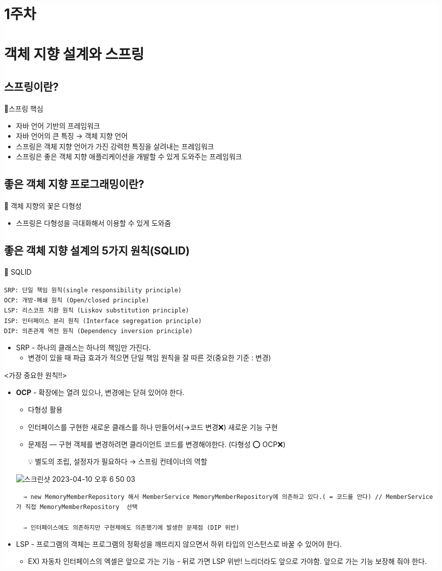 # 1주차

# 객체 지향 설계와 스프링

## 스프링이란?

🌟스프링 핵심

- 자바 언어 기반의 프레임워크
- 자바 언어의 큰 특징 → 객체 지향 언어
- 스프링은 객체 지향 언어가 가진 강력한 특징을 살려내는 프레임워크
- 스프링은 좋은 객체 지향 애플리케이션을 개발할 수 있게 도와주는 프레임워크

## 좋은 객체 지향 프로그래밍이란?

🌸 객체 지향의 꽃은 다형성

- 스프링은 다형성을 극대화해서 이용할 수 있게 도와줌

## 좋은 객체 지향 설계의 5가지 원칙(SQLID)

<aside>
🌟 SQLID

	SRP: 단일 책임 원칙(single responsibility principle)
	OCP: 개방-폐쇄 원칙 (Open/closed principle)
	LSP: 리스코프 치환 원칙 (Liskov substitution principle)
	ISP: 인터페이스 분리 원칙 (Interface segregation principle)
	DIP: 의존관계 역전 원칙 (Dependency inversion principle)

</aside>

- SRP - 하나의 클래스는 하나의 책임만 가진다.
    - 변경이 있을 때 파급 효과가 적으면 단일 책임 원칙을 잘 따른 것(중요한 기준 : 변경)

<가장 중요한 원칙!!>

- **OCP** - 확장에는 열려 있으나, 변경에는 닫혀 있어야 한다.
    - 다형성 활용
    - 인터페이스를 구현한 새로운 클래스를 하나 만들어서(→코드 변경❌) 새로운 기능 구현
    - 문제점 — 구현 객체를 변경하려면 클라이언트 코드를 변경해야한다. (다형성 ⭕️ OCP❌)
        
        💡 별도의 조립, 설정자가 필요하다 → 스프링 컨테이너의 역할
        
	<img width="900" alt="스크린샷 2023-04-10 오후 6 50 03" src="https://user-images.githubusercontent.com/124131845/232696414-2a027308-64fc-49d9-b2f7-266014636fa2.png">

        
        → new MemoryMemberRepository 해서 MemberService MemoryMemberRepository에 의존하고 있다.( = 코드를 안다) // MemberService 가 직접 MemoryMemberRepository  선택
        
        ⇒ 인터페이스에도 의존하지만 구현체에도 의존했기에 발생한 문제점 (DIP 위반)
        
- LSP - 프로그램의 객체는 프로그램의 정확성을 깨뜨리지 않으면서 하위 타입의 인스턴스로 바꿀 수 있어야 한다.
    - EX) 자동차 인터페이스의 엑셀은 앞으로 가는 기능 - 뒤로 가면 LSP 위반! 느리더라도 앞으로 가야함. 앞으로 가는 기능 보장해 줘야 한다.
    